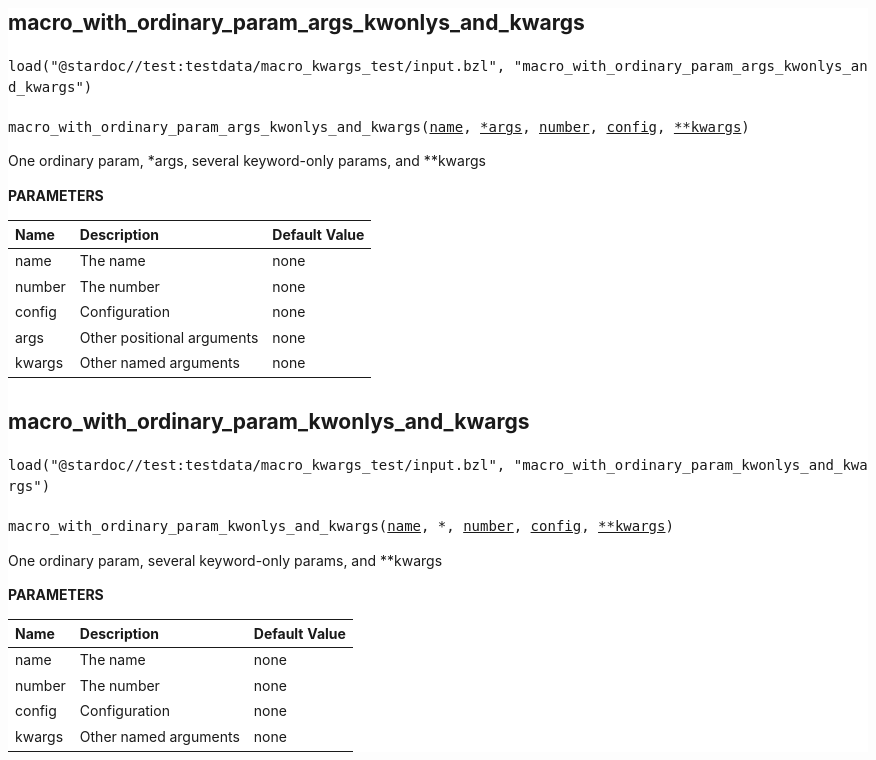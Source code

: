
<a id="macro_with_ordinary_param_args_kwonlys_and_kwargs"></a>

## macro_with_ordinary_param_args_kwonlys_and_kwargs

<pre>
load("@stardoc//test:testdata/macro_kwargs_test/input.bzl", "macro_with_ordinary_param_args_kwonlys_and_kwargs")

macro_with_ordinary_param_args_kwonlys_and_kwargs(<a href="#macro_with_ordinary_param_args_kwonlys_and_kwargs-name">name</a>, <a href="#macro_with_ordinary_param_args_kwonlys_and_kwargs-args">*args</a>, <a href="#macro_with_ordinary_param_args_kwonlys_and_kwargs-number">number</a>, <a href="#macro_with_ordinary_param_args_kwonlys_and_kwargs-config">config</a>, <a href="#macro_with_ordinary_param_args_kwonlys_and_kwargs-kwargs">**kwargs</a>)
</pre>

One ordinary param, *args, several keyword-only params, and **kwargs

**PARAMETERS**


| Name  | Description | Default Value |
| :------------- | :------------- | :------------- |
| <a id="macro_with_ordinary_param_args_kwonlys_and_kwargs-name"></a>name |  The name   |  none |
| <a id="macro_with_ordinary_param_args_kwonlys_and_kwargs-number"></a>number |  The number   |  none |
| <a id="macro_with_ordinary_param_args_kwonlys_and_kwargs-config"></a>config |  Configuration   |  none |
| <a id="macro_with_ordinary_param_args_kwonlys_and_kwargs-args"></a>args |  Other positional arguments   |  none |
| <a id="macro_with_ordinary_param_args_kwonlys_and_kwargs-kwargs"></a>kwargs |  Other named arguments   |  none |


<a id="macro_with_ordinary_param_kwonlys_and_kwargs"></a>

## macro_with_ordinary_param_kwonlys_and_kwargs

<pre>
load("@stardoc//test:testdata/macro_kwargs_test/input.bzl", "macro_with_ordinary_param_kwonlys_and_kwargs")

macro_with_ordinary_param_kwonlys_and_kwargs(<a href="#macro_with_ordinary_param_kwonlys_and_kwargs-name">name</a>, *, <a href="#macro_with_ordinary_param_kwonlys_and_kwargs-number">number</a>, <a href="#macro_with_ordinary_param_kwonlys_and_kwargs-config">config</a>, <a href="#macro_with_ordinary_param_kwonlys_and_kwargs-kwargs">**kwargs</a>)
</pre>

One ordinary param, several keyword-only params, and **kwargs

**PARAMETERS**


| Name  | Description | Default Value |
| :------------- | :------------- | :------------- |
| <a id="macro_with_ordinary_param_kwonlys_and_kwargs-name"></a>name |  The name   |  none |
| <a id="macro_with_ordinary_param_kwonlys_and_kwargs-number"></a>number |  The number   |  none |
| <a id="macro_with_ordinary_param_kwonlys_and_kwargs-config"></a>config |  Configuration   |  none |
| <a id="macro_with_ordinary_param_kwonlys_and_kwargs-kwargs"></a>kwargs |  Other named arguments   |  none |
